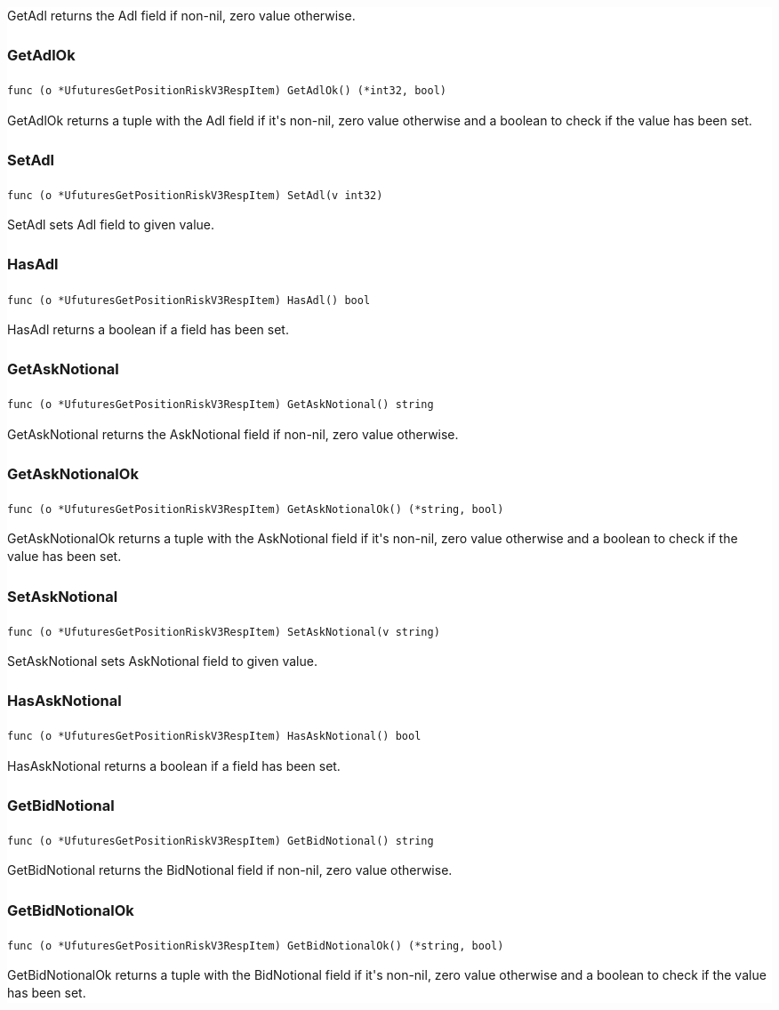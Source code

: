 GetAdl returns the Adl field if non-nil, zero value otherwise.

### GetAdlOk

`func (o *UfuturesGetPositionRiskV3RespItem) GetAdlOk() (*int32, bool)`

GetAdlOk returns a tuple with the Adl field if it's non-nil, zero value otherwise
and a boolean to check if the value has been set.

### SetAdl

`func (o *UfuturesGetPositionRiskV3RespItem) SetAdl(v int32)`

SetAdl sets Adl field to given value.

### HasAdl

`func (o *UfuturesGetPositionRiskV3RespItem) HasAdl() bool`

HasAdl returns a boolean if a field has been set.

### GetAskNotional

`func (o *UfuturesGetPositionRiskV3RespItem) GetAskNotional() string`

GetAskNotional returns the AskNotional field if non-nil, zero value otherwise.

### GetAskNotionalOk

`func (o *UfuturesGetPositionRiskV3RespItem) GetAskNotionalOk() (*string, bool)`

GetAskNotionalOk returns a tuple with the AskNotional field if it's non-nil, zero value otherwise
and a boolean to check if the value has been set.

### SetAskNotional

`func (o *UfuturesGetPositionRiskV3RespItem) SetAskNotional(v string)`

SetAskNotional sets AskNotional field to given value.

### HasAskNotional

`func (o *UfuturesGetPositionRiskV3RespItem) HasAskNotional() bool`

HasAskNotional returns a boolean if a field has been set.

### GetBidNotional

`func (o *UfuturesGetPositionRiskV3RespItem) GetBidNotional() string`

GetBidNotional returns the BidNotional field if non-nil, zero value otherwise.

### GetBidNotionalOk

`func (o *UfuturesGetPositionRiskV3RespItem) GetBidNotionalOk() (*string, bool)`

GetBidNotionalOk returns a tuple with the BidNotional field if it's non-nil, zero value otherwise
and a boolean to check if the value has been set.
